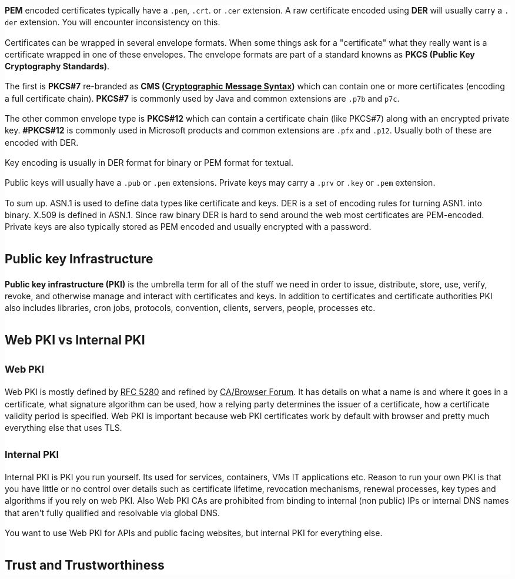 **PEM** encoded certificates typically have a `.pem`, `.crt`. or `.cer` extension. A raw certificate encoded using **DER** will usually carry a `.der` extension. You will encounter inconsistency on this.

Certificates can be wrapped in several envelope formats. When some things ask for a "certificate" what they really want is a certificate wrapped in one of these envelopes. The envelope formats are part of a standard knowns as **PKCS (Public Key Cryptography Standards)**.

The first is **PKCS#7** re-branded as **CMS ([Cryptographic Message Syntax](https://tools.ietf.org/html/rfc5652))** which can contain one or more certificates (encoding a full certificate chain). **PKCS#7** is commonly used by Java and common extensions are `.p7b` and `p7c`.

The other common envelope type is **PKCS#12** which can contain a certificate chain (like PKCS#7) along with an encrypted private key. **#PKCS#12** is commonly used in Microsoft products and common extensions are `.pfx` and `.p12`. Usually both of these are encoded with DER.

Key encoding is usually in DER format for binary or PEM format for textual.

Public keys will usually have a `.pub` or `.pem` extensions. Private keys may carry a `.prv` or `.key` or `.pem` extension.

To sum up. ASN.1 is used to define data types like certificate and keys. DER is a set of encoding rules for turning ASN1. into binary. X.509 is defined in ASN.1. Since raw binary DER is hard to send around the web most certificates are PEM-encoded. Private keys are also typically stored as PEM encoded and usually encrypted with a password.

## Public key Infrastructure

**Public key infrastructure (PKI)** is the umbrella term for all of the stuff we need in order to issue, distribute, store, use, verify, revoke, and otherwise manage and interact with certificates and keys. In addition to certificates and certificate authorities PKI also includes libraries, cron jobs, protocols, convention, clients, servers, people, processes etc.

## Web PKI vs Internal PKI

### Web PKI

Web PKI is mostly defined by [RFC 5280](https://tools.ietf.org/html/rfc5280) and refined by [CA/Browser Forum](https://cabforum.org/). It has details on what a name is and where it goes in a certificate, what signature algorithm can be used, how a relying party determines the issuer of a certificate, how a certificate validity period is specified. Web PKI is important because web PKI certificates work by default with browser and pretty much everything else that uses TLS.

### Internal PKI

Internal PKI is PKI you run yourself. Its used for services, containers, VMs IT applications etc. Reason to run your own PKI is that you have little or no control over details such as certificate lifetime, revocation mechanisms, renewal processes, key types and algorithms if you rely on web PKI. Also Web PKI CAs are prohibited from binding to internal (non public) IPs or internal DNS names that aren't fully qualified and resolvable via global DNS.

You want to use Web PKI for APIs and public facing websites, but internal PKI for everything else.

## Trust and Trustworthiness
